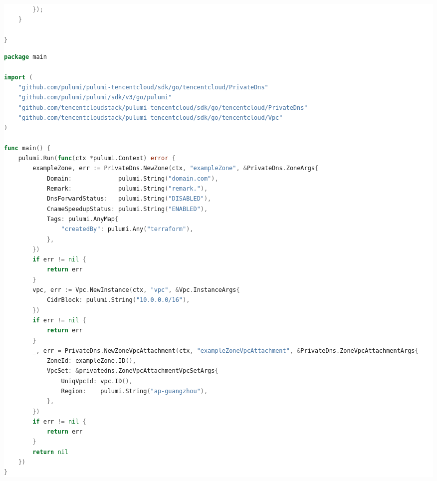 ```csharp
        });
    }

}
```


</pulumi-choosable>
</div>


<div>
<pulumi-choosable type="language" values="go">

```go
package main

import (
	"github.com/pulumi/pulumi-tencentcloud/sdk/go/tencentcloud/PrivateDns"
	"github.com/pulumi/pulumi/sdk/v3/go/pulumi"
	"github.com/tencentcloudstack/pulumi-tencentcloud/sdk/go/tencentcloud/PrivateDns"
	"github.com/tencentcloudstack/pulumi-tencentcloud/sdk/go/tencentcloud/Vpc"
)

func main() {
	pulumi.Run(func(ctx *pulumi.Context) error {
		exampleZone, err := PrivateDns.NewZone(ctx, "exampleZone", &PrivateDns.ZoneArgs{
			Domain:             pulumi.String("domain.com"),
			Remark:             pulumi.String("remark."),
			DnsForwardStatus:   pulumi.String("DISABLED"),
			CnameSpeedupStatus: pulumi.String("ENABLED"),
			Tags: pulumi.AnyMap{
				"createdBy": pulumi.Any("terraform"),
			},
		})
		if err != nil {
			return err
		}
		vpc, err := Vpc.NewInstance(ctx, "vpc", &Vpc.InstanceArgs{
			CidrBlock: pulumi.String("10.0.0.0/16"),
		})
		if err != nil {
			return err
		}
		_, err = PrivateDns.NewZoneVpcAttachment(ctx, "exampleZoneVpcAttachment", &PrivateDns.ZoneVpcAttachmentArgs{
			ZoneId: exampleZone.ID(),
			VpcSet: &privatedns.ZoneVpcAttachmentVpcSetArgs{
				UniqVpcId: vpc.ID(),
				Region:    pulumi.String("ap-guangzhou"),
			},
		})
		if err != nil {
			return err
		}
		return nil
	})
}
```
